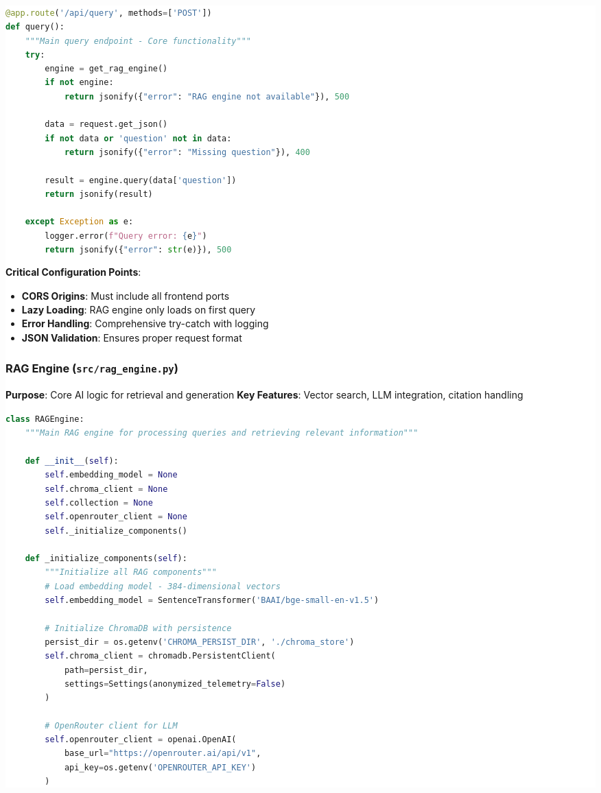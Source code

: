 ```python
@app.route('/api/query', methods=['POST'])
def query():
    """Main query endpoint - Core functionality"""
    try:
        engine = get_rag_engine()
        if not engine:
            return jsonify({"error": "RAG engine not available"}), 500
        
        data = request.get_json()
        if not data or 'question' not in data:
            return jsonify({"error": "Missing question"}), 400
        
        result = engine.query(data['question'])
        return jsonify(result)
        
    except Exception as e:
        logger.error(f"Query error: {e}")
        return jsonify({"error": str(e)}), 500
```

**Critical Configuration Points**:
- **CORS Origins**: Must include all frontend ports
- **Lazy Loading**: RAG engine only loads on first query
- **Error Handling**: Comprehensive try-catch with logging
- **JSON Validation**: Ensures proper request format

### RAG Engine (`src/rag_engine.py`)

**Purpose**: Core AI logic for retrieval and generation
**Key Features**: Vector search, LLM integration, citation handling

```python
class RAGEngine:
    """Main RAG engine for processing queries and retrieving relevant information"""
    
    def __init__(self):
        self.embedding_model = None
        self.chroma_client = None
        self.collection = None
        self.openrouter_client = None
        self._initialize_components()
    
    def _initialize_components(self):
        """Initialize all RAG components"""
        # Load embedding model - 384-dimensional vectors
        self.embedding_model = SentenceTransformer('BAAI/bge-small-en-v1.5')
        
        # Initialize ChromaDB with persistence
        persist_dir = os.getenv('CHROMA_PERSIST_DIR', './chroma_store')
        self.chroma_client = chromadb.PersistentClient(
            path=persist_dir,
            settings=Settings(anonymized_telemetry=False)
        )
        
        # OpenRouter client for LLM
        self.openrouter_client = openai.OpenAI(
            base_url="https://openrouter.ai/api/v1",
            api_key=os.getenv('OPENROUTER_API_KEY')
        )
```
